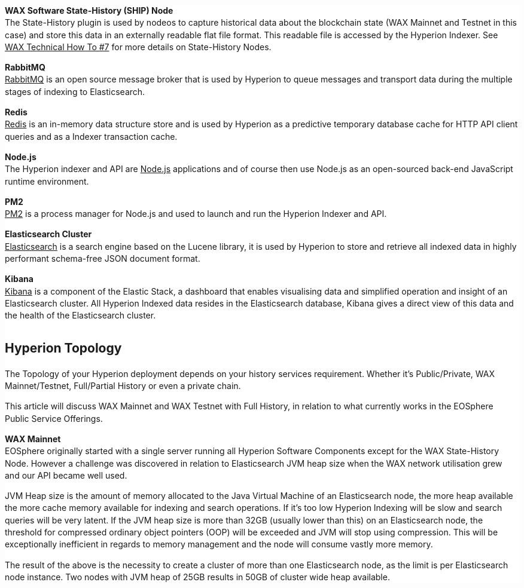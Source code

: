 **WAX Software State-History (SHIP) Node**\
The State-History plugin is used by nodeos to capture historical data about the blockchain state (WAX Mainnet and Testnet in this case) and store this data in an externally readable flat file format. This readable file is accessed by the Hyperion Indexer. See  [WAX Technical How To #7](https://medium.com/eosphere/wax-technical-how-to-7-9ccc102efd9d)  for more details on State-History Nodes.

**RabbitMQ**\
[RabbitMQ](https://www.rabbitmq.com/)  is an open source message broker that is used by Hyperion to queue messages and transport data during the multiple stages of indexing to Elasticsearch.

**Redis**\
[Redis](https://redis.io/)  is an in-memory data structure store and is used by Hyperion as a predictive temporary database cache for HTTP API client queries and as a Indexer transaction cache.

**Node.js**\
The Hyperion indexer and API are  [Node.js](https://nodejs.org/en/)  applications and of course then use Node.js as an open-sourced back-end JavaScript runtime environment.

**PM2**\
[PM2](https://pm2.keymetrics.io/)  is a process manager for Node.js and used to launch and run the Hyperion Indexer and API.

**Elasticsearch Cluster**\
[Elasticsearch](https://www.elastic.co/)  is a search engine based on the Lucene library, it is used by Hyperion to store and retrieve all indexed data in highly performant schema-free JSON document format.

**Kibana**\
[Kibana](https://www.elastic.co/kibana/)  is a component of the Elastic Stack, a dashboard that enables visualising data and simplified operation and insight of an Elasticsearch cluster. All Hyperion Indexed data resides in the Elasticsearch database, Kibana gives a direct view of this data and the health of the Elasticsearch cluster.

## Hyperion Topology

The Topology of your Hyperion deployment depends on your history services requirement. Whether it’s Public/Private, WAX Mainnet/Testnet, Full/Partial History or even a private chain.

This article will discuss WAX Mainnet and WAX Testnet with Full History, in relation to what currently works in the EOSphere Public Service Offerings.

**WAX Mainnet**\
EOSphere originally started with a single server running all Hyperion Software Components except for the WAX State-History Node. However a challenge was discovered in relation to Elasticsearch JVM heap size when the WAX network utilisation grew and our API became well used.

JVM Heap size is the amount of memory allocated to the Java Virtual Machine of an Elasticsearch node, the more heap available the more cache memory available for indexing and search operations. If it’s too low Hyperion Indexing will be slow and search queries will be very latent. If the JVM heap size is more than 32GB (usually lower than this) on an Elasticsearch node, the threshold for compressed ordinary object pointers (OOP) will be exceeded and JVM will stop using compression. This will be exceptionally inefficient in regards to memory management and the node will consume vastly more memory.

The result of the above is the necessity to create a cluster of more than one Elasticsearch node, as the limit is per Elasticsearch node instance. Two nodes with JVM heap of 25GB results in 50GB of cluster wide heap available.
